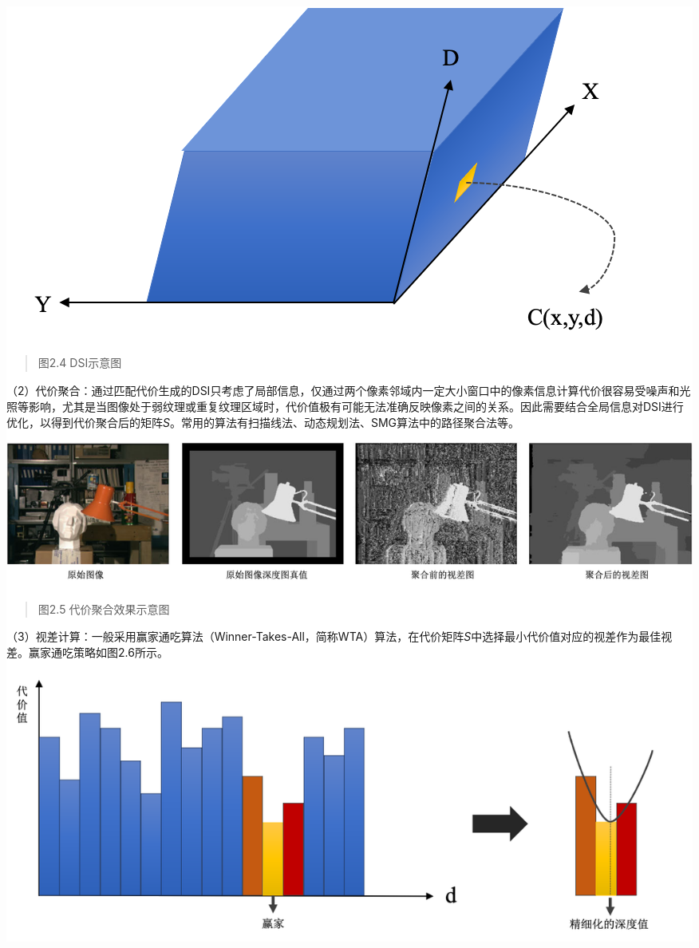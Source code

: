 ![](images/2.4.png)

> 图2.4 DSI示意图

（2）代价聚合：通过匹配代价生成的DSI只考虑了局部信息，仅通过两个像素邻域内一定大小窗口中的像素信息计算代价很容易受噪声和光照等影响，尤其是当图像处于弱纹理或重复纹理区域时，代价值极有可能无法准确反映像素之间的关系。因此需要结合全局信息对DSI进行优化，以得到代价聚合后的矩阵$S$。常用的算法有扫描线法、动态规划法、SMG算法中的路径聚合法等。

![](images/2.5.png)

> 图2.5 代价聚合效果示意图

（3）视差计算：一般采用赢家通吃算法（Winner-Takes-All，简称WTA）算法，在代价矩阵$S$中选择最小代价值对应的视差作为最佳视差。赢家通吃策略如图2.6所示。

![](images/2.6.png)
